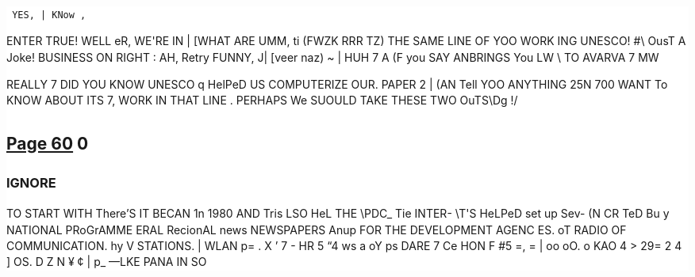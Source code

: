      YES, | KNow , 
  
  
    
  
  
  
   
    
   
ENTER TRUE! WELL eR, WE'RE IN | [WHAT ARE UMM, ti (FWZK RRR TZ) THE SAME LINE OF YOO WORK ING UNESCO! 
#\ OusT A Joke! BUSINESS ON RIGHT 
: AH, Retry FUNNY, J| [veer naz) ~ | 
HUH 7 
  A 
(F you SAY 
ANBRINGS You LW \ 
TO AVARVA 7 MW 
   
   
 
  
 
   
    
          
  
        
   
       
  
    
REALLY 7 DID YOU KNOW UNESCO q 
HelPeD US COMPUTERIZE OUR. 
PAPER 2 | (AN Tell YOO ANYTHING 25N 
700 WANT To KNOW ABOUT ITS 7, 
WORK IN THAT LINE . 
PERHAPS We SUOULD TAKE 
THESE TWO OuTS\Dg !/      
  
  
     
  
        
 

## [Page 60](109515engo.pdf#page=60) 0

### IGNORE

  
   
   
  
  
  
    
  
  
                
  
   
   
 
 
TO START WITH There’S IT BECAN 1n 1980 AND Tris LSO HeL 
THE \PDC_ Tie INTER- \T'S HeLPeD set up Sev- (N CR TeD Bu y 
NATIONAL PRoGrAMME ERAL RecionAL news NEWSPAPERS Anup 
FOR THE DEVELOPMENT AGENC ES. oT RADIO 
OF COMMUNICATION. hy V STATIONS. 
| WLAN p= 
. X 
’ 
7 - HR 5 
“4 ws 
a oY ps DARE 7 Ce HON F #5 
=, = | oo oO. 
o KAO 4 > 29= 
2 
4 ] OS. D Z N ¥ ¢ | p_ —LKE PANA IN 
SO 